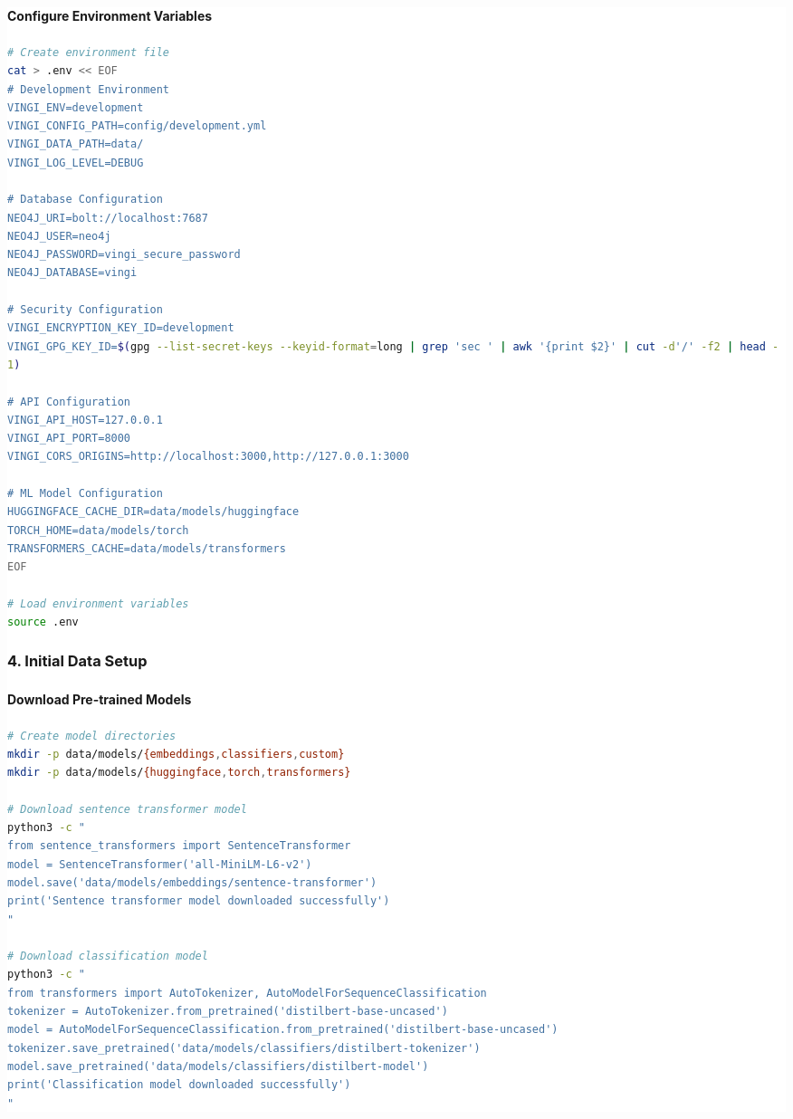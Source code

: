 #### Configure Environment Variables

```bash
# Create environment file
cat > .env << EOF
# Development Environment
VINGI_ENV=development
VINGI_CONFIG_PATH=config/development.yml
VINGI_DATA_PATH=data/
VINGI_LOG_LEVEL=DEBUG

# Database Configuration
NEO4J_URI=bolt://localhost:7687
NEO4J_USER=neo4j
NEO4J_PASSWORD=vingi_secure_password
NEO4J_DATABASE=vingi

# Security Configuration
VINGI_ENCRYPTION_KEY_ID=development
VINGI_GPG_KEY_ID=$(gpg --list-secret-keys --keyid-format=long | grep 'sec ' | awk '{print $2}' | cut -d'/' -f2 | head -1)

# API Configuration
VINGI_API_HOST=127.0.0.1
VINGI_API_PORT=8000
VINGI_CORS_ORIGINS=http://localhost:3000,http://127.0.0.1:3000

# ML Model Configuration
HUGGINGFACE_CACHE_DIR=data/models/huggingface
TORCH_HOME=data/models/torch
TRANSFORMERS_CACHE=data/models/transformers
EOF

# Load environment variables
source .env
```

### 4. Initial Data Setup

#### Download Pre-trained Models

```bash
# Create model directories
mkdir -p data/models/{embeddings,classifiers,custom}
mkdir -p data/models/{huggingface,torch,transformers}

# Download sentence transformer model
python3 -c "
from sentence_transformers import SentenceTransformer
model = SentenceTransformer('all-MiniLM-L6-v2')
model.save('data/models/embeddings/sentence-transformer')
print('Sentence transformer model downloaded successfully')
"

# Download classification model
python3 -c "
from transformers import AutoTokenizer, AutoModelForSequenceClassification
tokenizer = AutoTokenizer.from_pretrained('distilbert-base-uncased')
model = AutoModelForSequenceClassification.from_pretrained('distilbert-base-uncased')
tokenizer.save_pretrained('data/models/classifiers/distilbert-tokenizer')
model.save_pretrained('data/models/classifiers/distilbert-model')
print('Classification model downloaded successfully')
"
```
